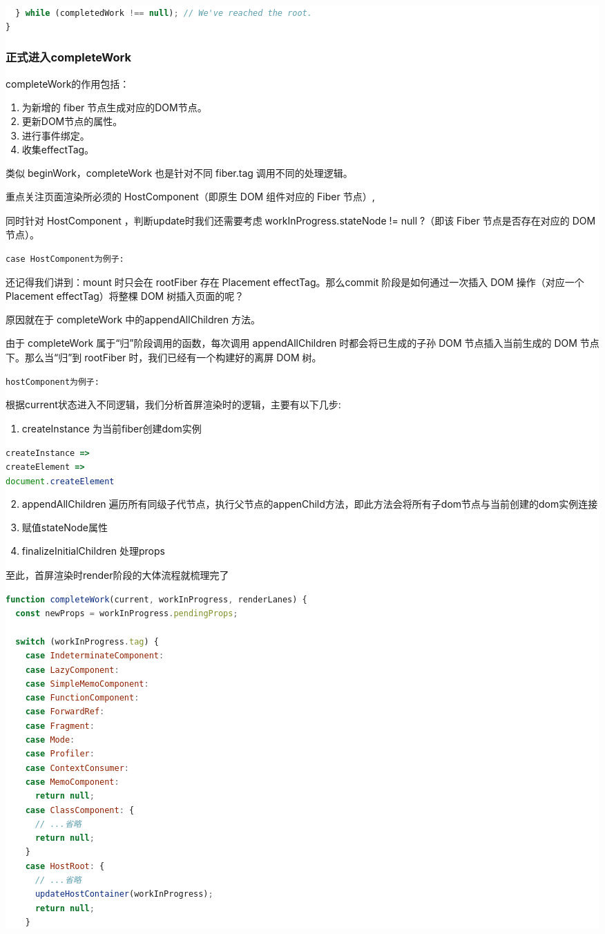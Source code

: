 ```javaScript
  } while (completedWork !== null); // We've reached the root.
}
```

###  正式进入completeWork
completeWork的作用包括：
1. 为新增的 fiber 节点生成对应的DOM节点。
2. 更新DOM节点的属性。
3. 进行事件绑定。
4. 收集effectTag。

类似 beginWork，completeWork 也是针对不同 fiber.tag 调用不同的处理逻辑。

重点关注页面渲染所必须的 HostComponent（即原生 DOM 组件对应的 Fiber 节点）,

同时针对 HostComponent ，判断update时我们还需要考虑 workInProgress.stateNode != null ?（即该 Fiber 节点是否存在对应的 DOM 节点）。

`case HostComponent为例子:`

还记得我们讲到：mount 时只会在 rootFiber 存在 Placement effectTag。那么commit 阶段是如何通过一次插入 DOM 操作（对应一个Placement effectTag）将整棵 DOM 树插入页面的呢？

原因就在于 completeWork 中的appendAllChildren 方法。

由于 completeWork 属于“归”阶段调用的函数，每次调用 appendAllChildren 时都会将已生成的子孙 DOM 节点插入当前生成的 DOM 节点下。那么当“归”到 rootFiber 时，我们已经有一个构建好的离屏 DOM 树。

`hostComponent为例子:`

根据current状态进入不同逻辑，我们分析首屏渲染时的逻辑，主要有以下几步:

1. createInstance 为当前fiber创建dom实例
```javaScript
createInstance =>
createElement => 
document.createElement
```
2. appendAllChildren 遍历所有同级子代节点，执行父节点的appenChild方法，即此方法会将所有子dom节点与当前创建的dom实例连接

3. 赋值stateNode属性

4. finalizeInitialChildren 处理props

至此，首屏渲染时render阶段的大体流程就梳理完了

```javaScript
function completeWork(current, workInProgress, renderLanes) {
  const newProps = workInProgress.pendingProps;

  switch (workInProgress.tag) {
    case IndeterminateComponent:
    case LazyComponent:
    case SimpleMemoComponent:
    case FunctionComponent:
    case ForwardRef:
    case Fragment:
    case Mode:
    case Profiler:
    case ContextConsumer:
    case MemoComponent:
      return null;
    case ClassComponent: {
      // ...省略
      return null;
    }
    case HostRoot: {
      // ...省略
      updateHostContainer(workInProgress);
      return null;
    }
```
